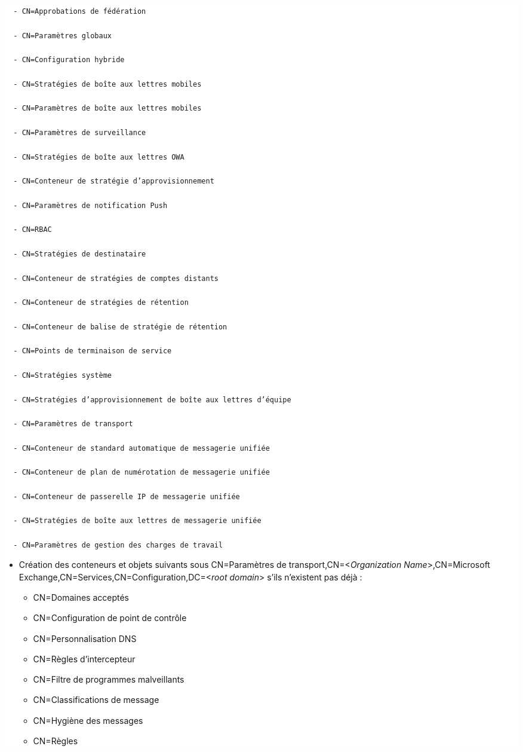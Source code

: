       - CN=Approbations de fédération
    
      - CN=Paramètres globaux
    
      - CN=Configuration hybride
    
      - CN=Stratégies de boîte aux lettres mobiles
    
      - CN=Paramètres de boîte aux lettres mobiles
    
      - CN=Paramètres de surveillance
    
      - CN=Stratégies de boîte aux lettres OWA
    
      - CN=Conteneur de stratégie d’approvisionnement
    
      - CN=Paramètres de notification Push
    
      - CN=RBAC
    
      - CN=Stratégies de destinataire
    
      - CN=Conteneur de stratégies de comptes distants
    
      - CN=Conteneur de stratégies de rétention
    
      - CN=Conteneur de balise de stratégie de rétention
    
      - CN=Points de terminaison de service
    
      - CN=Stratégies système
    
      - CN=Stratégies d’approvisionnement de boîte aux lettres d’équipe
    
      - CN=Paramètres de transport
    
      - CN=Conteneur de standard automatique de messagerie unifiée
    
      - CN=Conteneur de plan de numérotation de messagerie unifiée
    
      - CN=Conteneur de passerelle IP de messagerie unifiée
    
      - CN=Stratégies de boîte aux lettres de messagerie unifiée
    
      - CN=Paramètres de gestion des charges de travail

  - Création des conteneurs et objets suivants sous CN=Paramètres de transport,CN=\<*Organization Name*\>,CN=Microsoft Exchange,CN=Services,CN=Configuration,DC=\<*root domain*\> s’ils n’existent pas déjà :
    
      - CN=Domaines acceptés
    
      - CN=Configuration de point de contrôle
    
      - CN=Personnalisation DNS
    
      - CN=Règles d’intercepteur
    
      - CN=Filtre de programmes malveillants
    
      - CN=Classifications de message
    
      - CN=Hygiène des messages
    
      - CN=Règles
    
